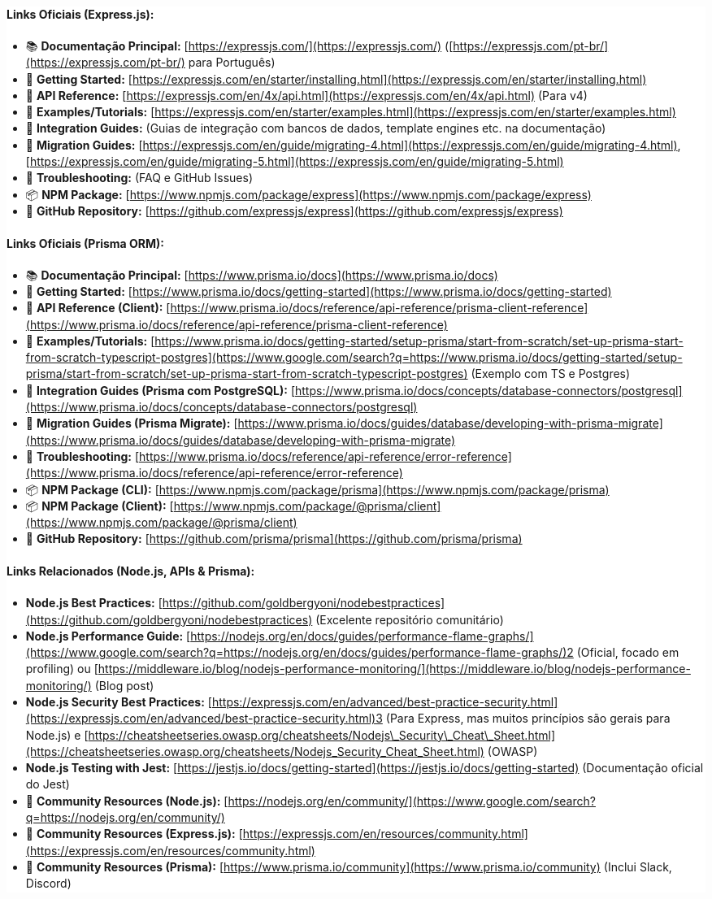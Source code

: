 #### **Links Oficiais (Express.js):**

* 📚 **Documentação Principal:** [https://expressjs.com/](https://expressjs.com/) ([https://expressjs.com/pt-br/](https://expressjs.com/pt-br/) para Português)  
* 🚀 **Getting Started:** [https://expressjs.com/en/starter/installing.html](https://expressjs.com/en/starter/installing.html)  
* 📖 **API Reference:** [https://expressjs.com/en/4x/api.html](https://expressjs.com/en/4x/api.html) (Para v4)  
* 🧪 **Examples/Tutorials:** [https://expressjs.com/en/starter/examples.html](https://expressjs.com/en/starter/examples.html)  
* 📱 **Integration Guides:** (Guias de integração com bancos de dados, template engines etc. na documentação)  
* 🔧 **Migration Guides:** [https://expressjs.com/en/guide/migrating-4.html](https://expressjs.com/en/guide/migrating-4.html), [https://expressjs.com/en/guide/migrating-5.html](https://expressjs.com/en/guide/migrating-5.html)  
* 🐛 **Troubleshooting:** (FAQ e GitHub Issues)  
* 📦 **NPM Package:** [https://www.npmjs.com/package/express](https://www.npmjs.com/package/express)  
* 🐙 **GitHub Repository:** [https://github.com/expressjs/express](https://github.com/expressjs/express)

#### **Links Oficiais (Prisma ORM):**

* 📚 **Documentação Principal:** [https://www.prisma.io/docs](https://www.prisma.io/docs)  
* 🚀 **Getting Started:** [https://www.prisma.io/docs/getting-started](https://www.prisma.io/docs/getting-started)  
* 📖 **API Reference (Client):** [https://www.prisma.io/docs/reference/api-reference/prisma-client-reference](https://www.prisma.io/docs/reference/api-reference/prisma-client-reference)  
* 🧪 **Examples/Tutorials:** [https://www.prisma.io/docs/getting-started/setup-prisma/start-from-scratch/set-up-prisma-start-from-scratch-typescript-postgres](https://www.google.com/search?q=https://www.prisma.io/docs/getting-started/setup-prisma/start-from-scratch/set-up-prisma-start-from-scratch-typescript-postgres) (Exemplo com TS e Postgres)  
* 📱 **Integration Guides (Prisma com PostgreSQL):** [https://www.prisma.io/docs/concepts/database-connectors/postgresql](https://www.prisma.io/docs/concepts/database-connectors/postgresql)  
* 🔧 **Migration Guides (Prisma Migrate):** [https://www.prisma.io/docs/guides/database/developing-with-prisma-migrate](https://www.prisma.io/docs/guides/database/developing-with-prisma-migrate)  
* 🐛 **Troubleshooting:** [https://www.prisma.io/docs/reference/api-reference/error-reference](https://www.prisma.io/docs/reference/api-reference/error-reference)  
* 📦 **NPM Package (CLI):** [https://www.npmjs.com/package/prisma](https://www.npmjs.com/package/prisma)  
* 📦 **NPM Package (Client):** [https://www.npmjs.com/package/@prisma/client](https://www.npmjs.com/package/@prisma/client)  
* 🐙 **GitHub Repository:** [https://github.com/prisma/prisma](https://github.com/prisma/prisma)

#### **Links Relacionados (Node.js, APIs & Prisma):**

* **Node.js Best Practices:** [https://github.com/goldbergyoni/nodebestpractices](https://github.com/goldbergyoni/nodebestpractices) (Excelente repositório comunitário)  
* **Node.js Performance Guide:** [https://nodejs.org/en/docs/guides/performance-flame-graphs/](https://www.google.com/search?q=https://nodejs.org/en/docs/guides/performance-flame-graphs/)2 (Oficial, focado em profiling) ou [https://middleware.io/blog/nodejs-performance-monitoring/](https://middleware.io/blog/nodejs-performance-monitoring/) (Blog post)  
* **Node.js Security Best Practices:** [https://expressjs.com/en/advanced/best-practice-security.html](https://expressjs.com/en/advanced/best-practice-security.html)3 (Para Express, mas muitos princípios são gerais para Node.js) e [https://cheatsheetseries.owasp.org/cheatsheets/Nodejs\_Security\_Cheat\_Sheet.html](https://cheatsheetseries.owasp.org/cheatsheets/Nodejs_Security_Cheat_Sheet.html) (OWASP)  
* **Node.js Testing with Jest:** [https://jestjs.io/docs/getting-started](https://jestjs.io/docs/getting-started) (Documentação oficial do Jest)  
* 🔗 **Community Resources (Node.js):** [https://nodejs.org/en/community/](https://www.google.com/search?q=https://nodejs.org/en/community/)  
* 🔗 **Community Resources (Express.js):** [https://expressjs.com/en/resources/community.html](https://expressjs.com/en/resources/community.html)  
* 🔗 **Community Resources (Prisma):** [https://www.prisma.io/community](https://www.prisma.io/community) (Inclui Slack, Discord)  